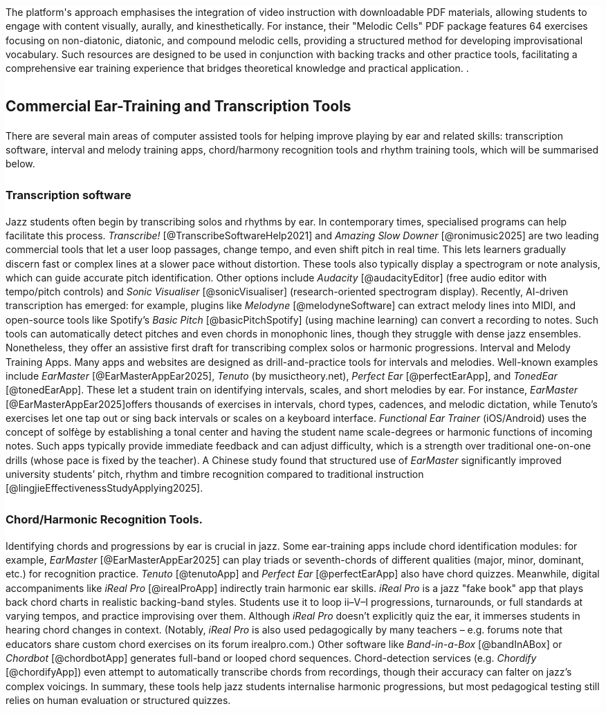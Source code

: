 The platform's approach emphasises the integration of video instruction with downloadable PDF materials, allowing students to engage with content visually, aurally, and kinesthetically. For instance, their "Melodic Cells" PDF package features 64 exercises focusing on non-diatonic, diatonic, and compound melodic cells, providing a structured method for developing improvisational vocabulary. Such resources are designed to be used in conjunction with backing tracks and other practice tools, facilitating a comprehensive ear training experience that bridges theoretical knowledge and practical application.
.
## Commercial Ear-Training and Transcription Tools

There are several main areas of computer assisted tools for helping improve playing by ear and related skills: transcription software, interval and melody training apps, chord/harmony recognition tools and rhythm training tools, which will be summarised below.

### Transcription software

Jazz students often begin by transcribing solos and rhythms by ear. In contemporary times, specialised programs can help facilitate this process. *Transcribe!* [@TranscribeSoftwareHelp2021] and *Amazing Slow Downer* [@ronimusic2025] are two leading commercial tools that let a user loop passages, change tempo, and even shift pitch in real time. This lets learners gradually discern fast or complex lines at a slower pace without distortion. These tools also typically display a spectrogram or note analysis, which can guide accurate pitch identification. Other options include *Audacity* [@audacityEditor] (free audio editor with tempo/pitch controls) and *Sonic Visualiser* [@sonicVisualiser] (research-oriented spectrogram display). Recently, AI-driven transcription has emerged: for example, plugins like *Melodyne* [@melodyneSoftware]  can extract melody lines into MIDI, and open-source tools like Spotify’s *Basic Pitch* [@basicPitchSpotify] (using machine learning) can convert a recording to notes. Such tools can automatically detect pitches and even chords in monophonic lines, though they struggle with dense jazz ensembles. Nonetheless, they offer an assistive first draft for transcribing complex solos or harmonic progressions. Interval and Melody Training Apps. Many apps and websites are designed as drill-and-practice tools for intervals and melodies. Well-known examples include *EarMaster* [@EarMasterAppEar2025], *Tenuto* (by musictheory.net), *Perfect Ear* [@perfectEarApp], and *TonedEar* [@tonedEarApp]. These let a student train on identifying intervals, scales, and short melodies by ear. For instance, *EarMaster*  [@EarMasterAppEar2025]offers thousands of exercises in intervals, chord types, cadences, and melodic dictation, while Tenuto’s exercises let one tap out or sing back intervals or scales on a keyboard interface. *Functional Ear Trainer* (iOS/Android) uses the concept of solfège by establishing a tonal center and having the student name scale-degrees or harmonic functions of incoming notes. Such apps typically provide immediate feedback and can adjust difficulty, which is a strength over traditional one-on-one drills (whose pace is fixed by the teacher). A Chinese study found that structured use of *EarMaster* significantly improved university students’ pitch, rhythm and timbre recognition compared to traditional instruction [@lingjieEffectivenessStudyApplying2025].


### Chord/Harmonic Recognition Tools. 

Identifying chords and progressions by ear is crucial in jazz. Some ear-training apps include chord identification modules: for example, *EarMaster* [@EarMasterAppEar2025] can play triads or seventh-chords of different qualities (major, minor, dominant, etc.) for recognition practice. *Tenuto* [@tenutoApp] and *Perfect Ear* [@perfectEarApp] also have chord quizzes. Meanwhile, digital accompaniments like *iReal Pro* [@irealProApp] indirectly train harmonic ear skills. *iReal Pro* is a jazz "fake book" app that plays back chord charts in realistic backing-band styles. Students use it to loop ii–V–I progressions, turnarounds, or full standards at varying tempos, and practice improvising over them. Although *iReal Pro* doesn’t explicitly quiz the ear, it immerses students in hearing chord changes in context. (Notably, *iReal Pro* is also used pedagogically by many teachers – e.g. forums note that educators share custom chord exercises on its forum irealpro.com.) Other software like *Band-in-a-Box* [@bandInABox] or *Chordbot* [@chordbotApp] generates full-band or looped chord sequences. Chord-detection services (e.g. *Chordify* [@chordifyApp]) even attempt to automatically transcribe chords from recordings, though their accuracy can falter on jazz’s complex voicings. In summary, these tools help jazz students internalise harmonic progressions, but most pedagogical testing still relies on human evaluation or structured quizzes. 
